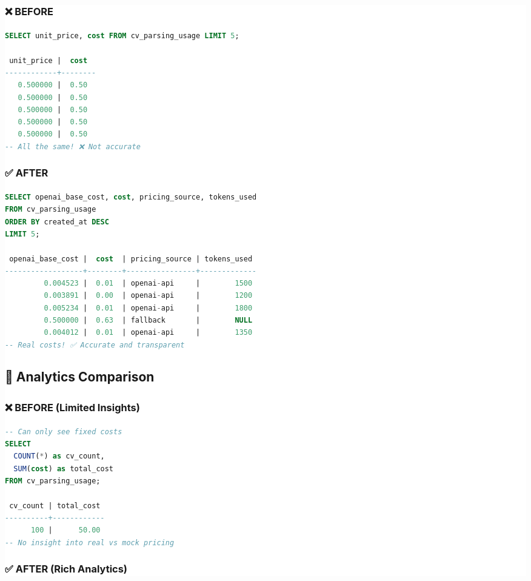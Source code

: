 ### ❌ BEFORE

```sql
SELECT unit_price, cost FROM cv_parsing_usage LIMIT 5;

 unit_price |  cost  
------------+--------
   0.500000 |  0.50
   0.500000 |  0.50
   0.500000 |  0.50
   0.500000 |  0.50
   0.500000 |  0.50
-- All the same! ❌ Not accurate
```

### ✅ AFTER

```sql
SELECT openai_base_cost, cost, pricing_source, tokens_used 
FROM cv_parsing_usage 
ORDER BY created_at DESC 
LIMIT 5;

 openai_base_cost |  cost  | pricing_source | tokens_used 
------------------+--------+----------------+-------------
         0.004523 |  0.01  | openai-api     |        1500
         0.003891 |  0.00  | openai-api     |        1200
         0.005234 |  0.01  | openai-api     |        1800
         0.500000 |  0.63  | fallback       |        NULL
         0.004012 |  0.01  | openai-api     |        1350
-- Real costs! ✅ Accurate and transparent
```

## 🎯 Analytics Comparison

### ❌ BEFORE (Limited Insights)

```sql
-- Can only see fixed costs
SELECT 
  COUNT(*) as cv_count,
  SUM(cost) as total_cost
FROM cv_parsing_usage;

 cv_count | total_cost 
----------+------------
      100 |      50.00
-- No insight into real vs mock pricing
```

### ✅ AFTER (Rich Analytics)
